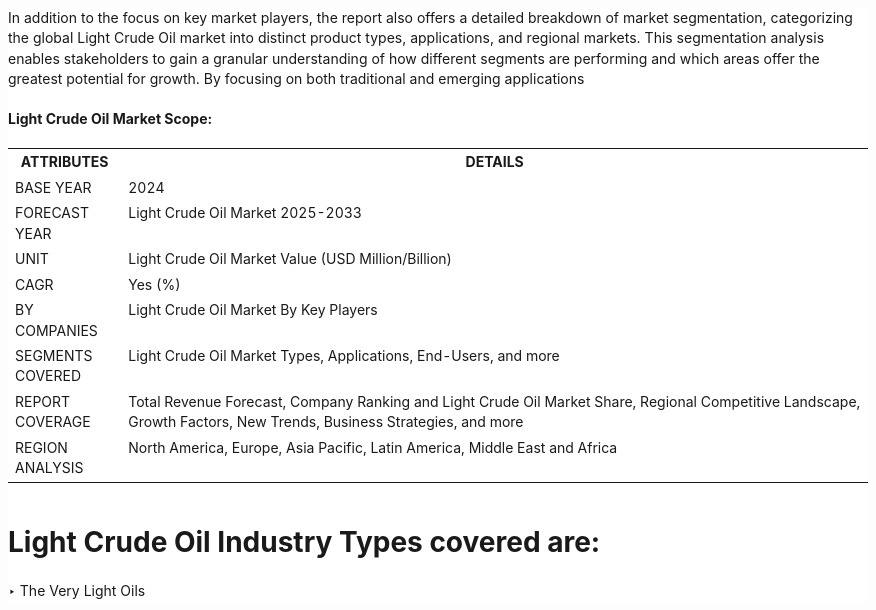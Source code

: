 In addition to the focus on key market players, the report also offers a detailed breakdown of market segmentation, categorizing the global Light Crude Oil market into distinct product types, applications, and regional markets. This segmentation analysis enables stakeholders to gain a granular understanding of how different segments are performing and which areas offer the greatest potential for growth. By focusing on both traditional and emerging applications

<h4>Light Crude Oil Market Scope:</h4>
<table>
<tr>
<th>ATTRIBUTES</th>
<th>DETAILS</th>
</tr>
<tr>
<td>BASE YEAR</td>
<td>2024</td>
</tr>
<tr>
<td>FORECAST YEAR</td>
<td>Light Crude Oil Market 2025-2033</td>
</tr>
<tr>
<td>UNIT</td>
<td>Light Crude Oil Market Value (USD Million/Billion)</td>
<tr>
<td>CAGR</td>
<td>Yes (%)</td>
</tr>
</tr>
<tr>
<td>BY COMPANIES</td>
<td>Light Crude Oil Market By Key Players</td>
</tr>
<tr>
<td>SEGMENTS COVERED</td>
<td>Light Crude Oil Market Types, Applications, End-Users, and more</td>
</tr>
<tr>
<td>REPORT COVERAGE</td>
<td>Total Revenue Forecast, Company Ranking and Light Crude Oil Market Share, Regional Competitive Landscape, Growth Factors, New Trends, Business Strategies, and more</td>
</tr>
<tr>
<td>REGION ANALYSIS</td>
<td>North America, Europe, Asia Pacific, Latin America, Middle East and Africa</td>
</tr>
</table>

# <strong>Light Crude Oil Industry Types covered are:</strong>

‣ The Very Light Oils
